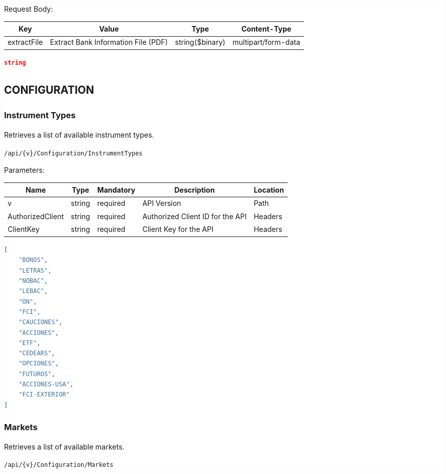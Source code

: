 Request Body:

| Key       | Value  | Type  | Content-Type |
| ----------  | ------------------------------------ | ----------- | ----------- | 
| extractFile  | Extract Bank Information File (PDF) | string($binary) | multipart/form-data |


``` JSON title="Response Body - 200 Success"
string
```

## CONFIGURATION
### Instrument Types
Retrieves a list of available instrument types.

``` title="Method: GET"
/api/{v}/Configuration/InstrumentTypes
```

Parameters:

| Name        | Type                                 | Mandatory   | Description                          | Location |
| ----------  | ------------------------------------ | ----------- | ------------------------------------ | -------- |
| v       | string  | required | API Version | Path |
| AuthorizedClient       | string  | required | Authorized Client ID for the API | Headers |
| ClientKey    | string  | required | Client Key for the API | Headers |

``` JSON title="Response Body - 200 Success"
[
    "BONOS",
    "LETRAS",
    "NOBAC",
    "LEBAC",
    "ON",
    "FCI",
    "CAUCIONES",
    "ACCIONES",
    "ETF",
    "CEDEARS",
    "OPCIONES",
    "FUTUROS",
    "ACCIONES-USA",
    "FCI-EXTERIOR"
]
```
### Markets
Retrieves a list of available markets.

``` title="Method: GET"
/api/{v}/Configuration/Markets
```
